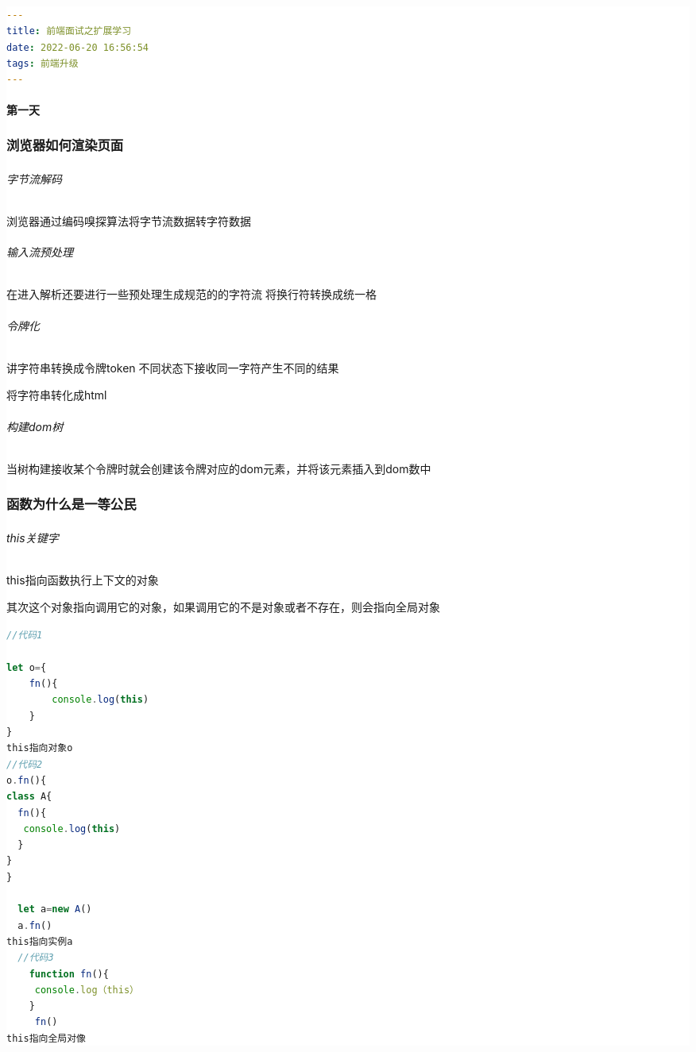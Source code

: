 ```yaml
---
title: 前端面试之扩展学习
date: 2022-06-20 16:56:54
tags: 前端升级
---
```



#### 第一天

### 浏览器如何渲染页面

###### 字节流解码   

浏览器通过编码嗅探算法将字节流数据转字符数据 

###### 输入流预处理  

在进入解析还要进行一些预处理生成规范的的字符流  将换行符转换成统一格

###### 令牌化

讲字符串转换成令牌token  不同状态下接收同一字符产生不同的结果

将字符串转化成html 

###### 构建dom树

当树构建接收某个令牌时就会创建该令牌对应的dom元素，并将该元素插入到dom数中

### 函数为什么是一等公民

###### this关键字

this指向函数执行上下文的对象

其次这个对象指向调用它的对象，如果调用它的不是对象或者不存在，则会指向全局对象

```js
//代码1

let o={
    fn(){
        console.log(this)
    }
}
this指向对象o
//代码2
o.fn(){
class A{
  fn(){
   console.log(this)
  }
}
}

  let a=new A()  
  a.fn()
this指向实例a
  //代码3
    function fn(){
     console.log（this）
    }
     fn()
this指向全局对像


```